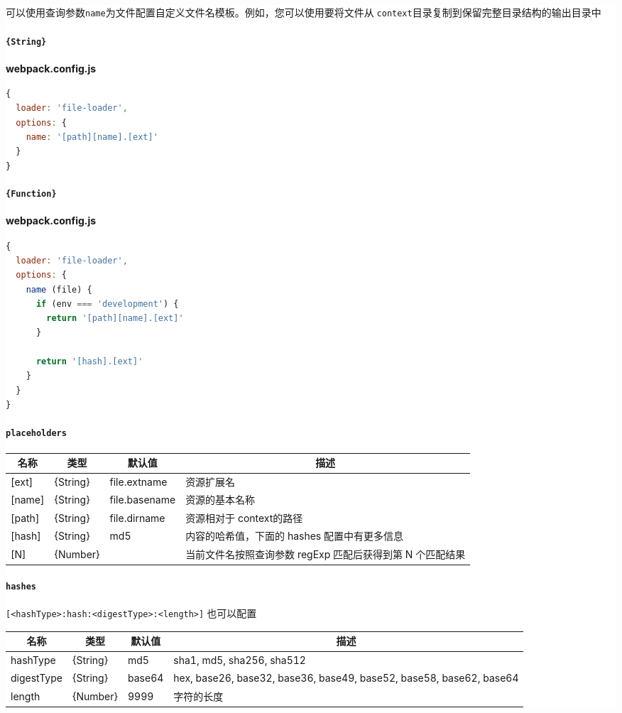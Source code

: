 可以使用查询参数`name`为文件配置自定义文件名模板。例如，您可以使用要将文件从 `context`目录复制到保留完整目录结构的输出目录中

#### `{String}`

**webpack.config.js**

```js
{
  loader: 'file-loader',
  options: {
    name: '[path][name].[ext]'
  }
}
```

#### `{Function}`

**webpack.config.js**

```js
{
  loader: 'file-loader',
  options: {
    name (file) {
      if (env === 'development') {
        return '[path][name].[ext]'
      }

      return '[hash].[ext]'
    }
  }
}
```

#### `placeholders`

| 名称     | 类型       | 默认值         | 描述                                                      |
| -------- | ---------- | -------------- | --------------------------------------------------------- |
| \[ext\]  | \{String\} | file\.extname  | 资源扩展名                                                |
| \[name\] | \{String\} | file\.basename | 资源的基本名称                                            |
| \[path\] | \{String\} | file\.dirname  | 资源相对于 context的路径                                  |
| \[hash\] | \{String\} | md5            | 内容的哈希值，下面的 hashes 配置中有更多信息              |
| \[N\]    | \{Number\} |                | 当前文件名按照查询参数 regExp 匹配后获得到第 N 个匹配结果 |

#### `hashes`

`[<hashType>:hash:<digestType>:<length>]` 也可以配置

| 名称       | 类型       | 默认值 | 描述                                                         |
| ---------- | ---------- | ------ | ------------------------------------------------------------ |
| hashType   | \{String\} | md5    | sha1, md5, sha256, sha512                                    |
| digestType | \{String\} | base64 | hex, base26, base32, base36, base49, base52, base58, base62, base64 |
| length     | \{Number\} | 9999   | 字符的长度                                                   |
